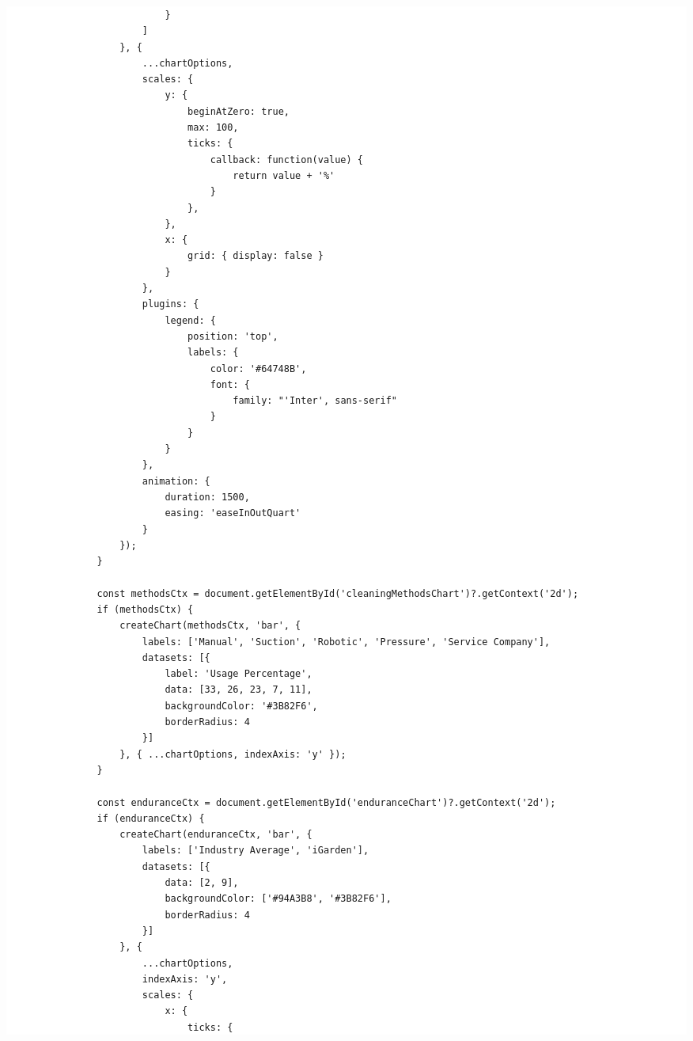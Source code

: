                                 }
                            ]
                        }, {
                            ...chartOptions,
                            scales: {
                                y: {
                                    beginAtZero: true,
                                    max: 100,
                                    ticks: {
                                        callback: function(value) {
                                            return value + '%'
                                        }
                                    },
                                },
                                x: {
                                    grid: { display: false }
                                }
                            },
                            plugins: {
                                legend: {
                                    position: 'top',
                                    labels: {
                                        color: '#64748B',
                                        font: {
                                            family: "'Inter', sans-serif"
                                        }
                                    }
                                }
                            },
                            animation: {
                                duration: 1500,
                                easing: 'easeInOutQuart'
                            }
                        });
                    }

                    const methodsCtx = document.getElementById('cleaningMethodsChart')?.getContext('2d');
                    if (methodsCtx) {
                        createChart(methodsCtx, 'bar', {
                            labels: ['Manual', 'Suction', 'Robotic', 'Pressure', 'Service Company'],
                            datasets: [{
                                label: 'Usage Percentage',
                                data: [33, 26, 23, 7, 11],
                                backgroundColor: '#3B82F6',
                                borderRadius: 4
                            }]
                        }, { ...chartOptions, indexAxis: 'y' });
                    }

                    const enduranceCtx = document.getElementById('enduranceChart')?.getContext('2d');
                    if (enduranceCtx) {
                        createChart(enduranceCtx, 'bar', {
                            labels: ['Industry Average', 'iGarden'],
                            datasets: [{
                                data: [2, 9],
                                backgroundColor: ['#94A3B8', '#3B82F6'],
                                borderRadius: 4
                            }]
                        }, {
                            ...chartOptions,
                            indexAxis: 'y',
                            scales: {
                                x: {
                                    ticks: {